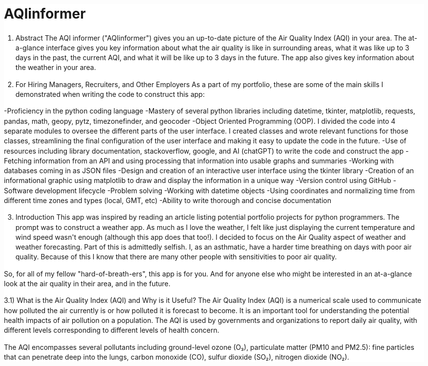 # AQIinformer
1) Abstract
The AQI informer ("AQIinformer") gives you an up-to-date picture of the Air Quality Index (AQI) in your area. The at-a-glance interface gives you key information about what the air quality is like in surrounding areas, what it was like up to 3 days in the past, the current AQI, and what it will be like up to 3 days in the future. The app also gives key information about the weather in your area.

2) For Hiring Managers, Recruiters, and Other Employers
As a part of my portfolio, these are some of the main skills I demonstrated when writing the code to construct this app:

-Proficiency in the python coding language
-Mastery of several python libraries including datetime, tkinter, matplotlib, requests, pandas, math, geopy, pytz, timezonefinder, and geocoder
-Object Oriented Programming (OOP). I divided the code into 4 separate modules to oversee the different parts of the user interface. I created classes and wrote relevant functions for those classes, streamlining the final configuration of the user interface and making it easy to update the code in the future.
-Use of resources including library documentation, stackoverflow, google, and AI (chatGPT) to write the code and construct the app
-Fetching information from an API and using processing that information into usable graphs and summaries
-Working with databases coming in as JSON files
-Design and creation of an interactive user interface using the tkinter library
-Creation of an informational graphic using matplotlib to draw and display the information in a unique way
-Version control using GitHub
-Software development lifecycle
-Problem solving
-Working with datetime objects
-Using coordinates and normalizing time from different time zones and types (local, GMT, etc)
-Ability to write thorough and concise documentation

3) Introduction
This app was inspired by reading an article listing potential portfolio projects for python programmers. The prompt was to construct a weather app. As much as I love the weather, I felt like just displaying the current temperature and wind speed wasn't enough (although this app does that too!). I decided to focus on the Air Quality aspect of weather and weather forecasting. Part of this is admittedly selfish. I, as an asthmatic, have a harder time breathing on days with poor air quality. Because of this I know that there are many other people with sensitivities to poor air quality.

So, for all of my fellow "hard-of-breath-ers", this app is for you. And for anyone else who might be interested in an at-a-glance look at the air quality in their area, and in the future.

3.1) What is the Air Quality Index (AQI) and Why is it Useful?
The Air Quality Index (AQI) is a numerical scale used to communicate how polluted the air currently is or how polluted it is forecast to become. It is an important tool for understanding the potential health impacts of air pollution on a population. The AQI is used by governments and organizations to report daily air quality, with different levels corresponding to different levels of health concern.

The AQI encompasses several pollutants including ground-level ozone (O₃), particulate matter (PM10 and PM2.5): fine particles that can penetrate deep into the lungs, carbon monoxide (CO), sulfur dioxide (SO₂), nitrogen dioxide (NO₂).
